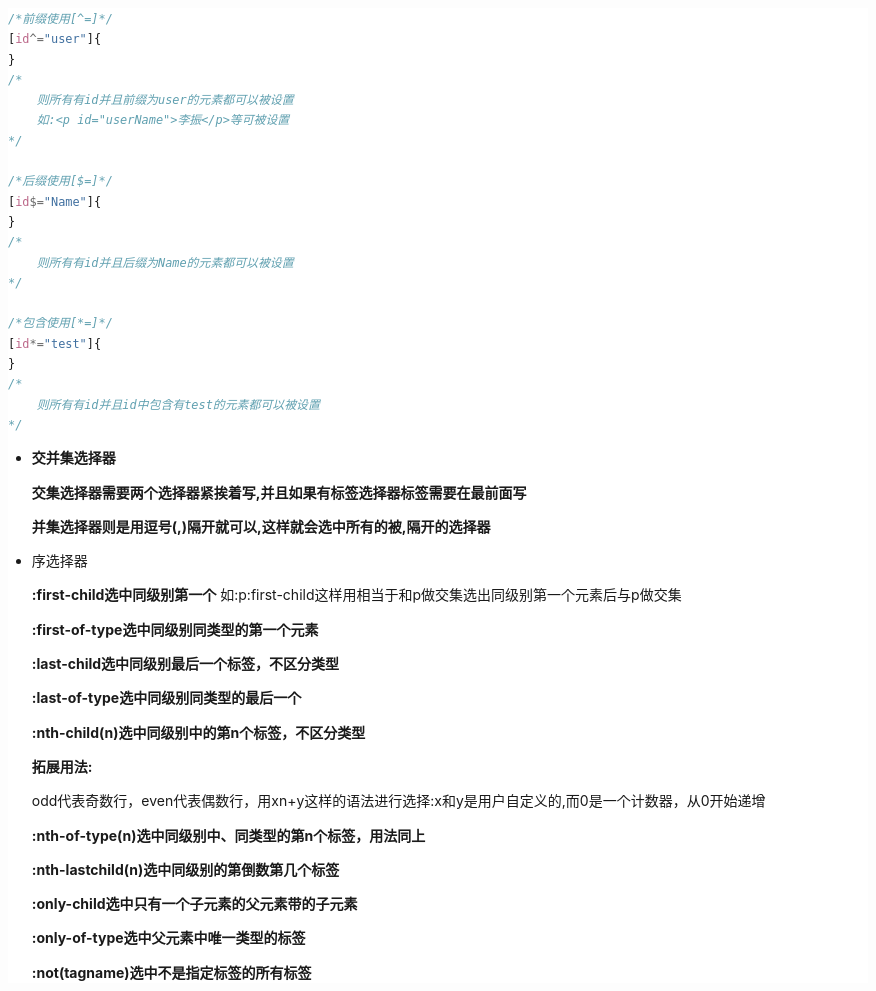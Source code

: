 ```css
/*前缀使用[^=]*/
[id^="user"]{
}
/*
    则所有有id并且前缀为user的元素都可以被设置
    如:<p id="userName">李振</p>等可被设置
*/

/*后缀使用[$=]*/
[id$="Name"]{
}
/*
    则所有有id并且后缀为Name的元素都可以被设置
*/

/*包含使用[*=]*/
[id*="test"]{
}
/*
    则所有有id并且id中包含有test的元素都可以被设置
*/
```



- **交并集选择器**

  **交集选择器需要两个选择器紧挨着写,并且如果有标签选择器标签需要在最前面写**

  **并集选择器则是用逗号(,)隔开就可以,这样就会选中所有的被,隔开的选择器**

  

- 序选择器

  **:first-child选中同级别第一个** 
  如:p:first-child这样用相当于和p做交集选出同级别第一个元素后与p做交集

  **:first-of-type选中同级别同类型的第一个元素**

  **:last-child选中同级别最后一个标签，不区分类型**

  **:last-of-type选中同级别同类型的最后一个**

  **:nth-child(n)选中同级别中的第n个标签，不区分类型** 

  **拓展用法:**

  odd代表奇数行，even代表偶数行，用xn+y这样的语法进行选择:x和y是用户自定义的,而0是一个计数器，从0开始递增

  **:nth-of-type(n)选中同级别中、同类型的第n个标签，用法同上**

  **:nth-lastchild(n)选中同级别的第倒数第几个标签**

  **:only-child选中只有一个子元素的父元素带的子元素**

  **:only-of-type选中父元素中唯一类型的标签**

  **:not(tagname)选中不是指定标签的所有标签**
